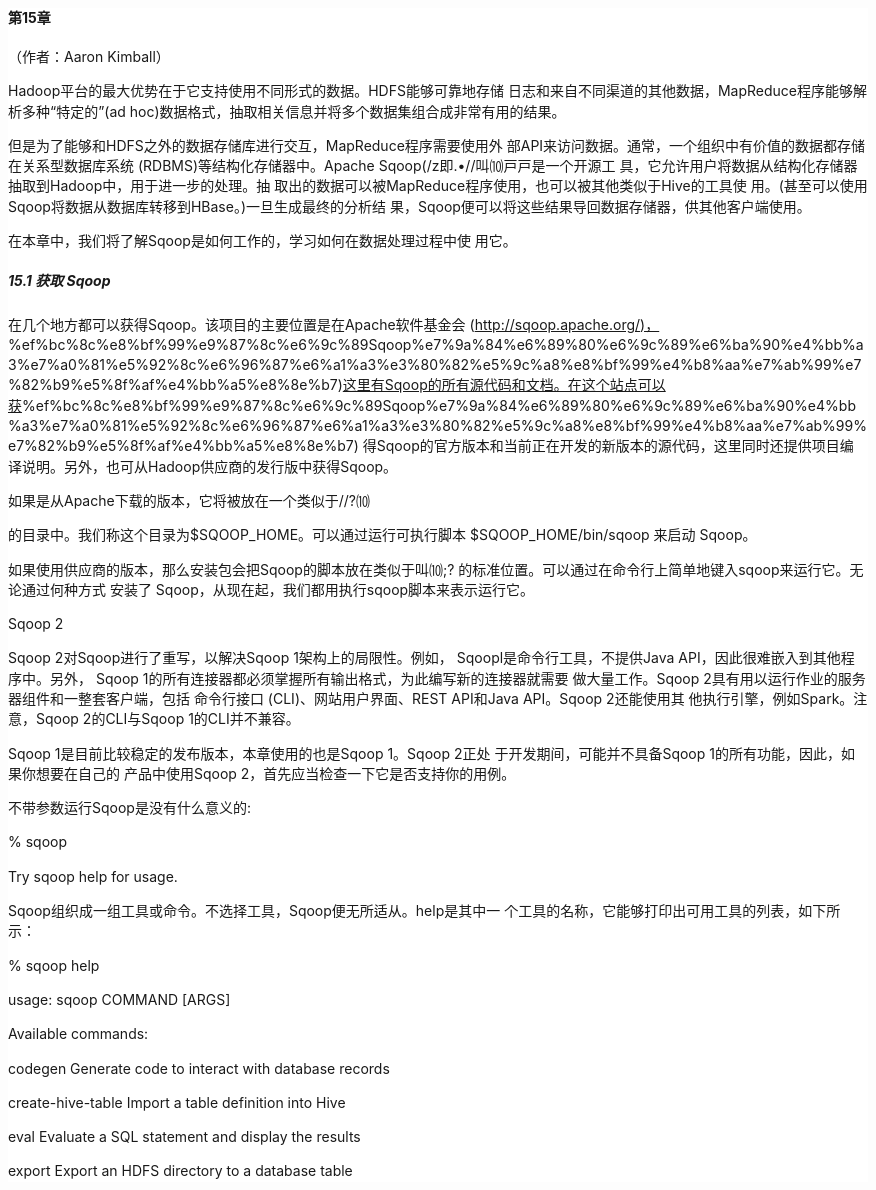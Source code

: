 #### 第15章

（作者：Aaron Kimball）

Hadoop平台的最大优势在于它支持使用不同形式的数据。HDFS能够可靠地存储 日志和来自不同渠道的其他数据，MapReduce程序能够解析多种“特定的”(ad hoc)数据格式，抽取相关信息并将多个数据集组合成非常有用的结果。

但是为了能够和HDFS之外的数据存储库进行交互，MapReduce程序需要使用外 部API来访问数据。通常，一个组织中有价值的数据都存储在关系型数据库系统 (RDBMS)等结构化存储器中。Apache Sqoop(/z即.•//叫⑽戸戸是一个开源工 具，它允许用户将数据从结构化存储器抽取到Hadoop中，用于进一步的处理。抽 取出的数据可以被MapReduce程序使用，也可以被其他类似于Hive的工具使 用。(甚至可以使用Sqoop将数据从数据库转移到HBase。)一旦生成最终的分析结 果，Sqoop便可以将这些结果导回数据存储器，供其他客户端使用。

在本章中，我们将了解Sqoop是如何工作的，学习如何在数据处理过程中使 用它。

##### 15.1 获取 Sqoop

在几个地方都可以获得Sqoop。该项目的主要位置是在Apache软件基金会 ([http://sqoop.apache.org/)，](http://sqoop.apache.org/)%ef%bc%8c%e8%bf%99%e9%87%8c%e6%9c%89Sqoop%e7%9a%84%e6%89%80%e6%9c%89%e6%ba%90%e4%bb%a3%e7%a0%81%e5%92%8c%e6%96%87%e6%a1%a3%e3%80%82%e5%9c%a8%e8%bf%99%e4%b8%aa%e7%ab%99%e7%82%b9%e5%8f%af%e4%bb%a5%e8%8e%b7)[这里有Sqoop的所有源代码和文档。在这个站点可以获](http://sqoop.apache.org/)%ef%bc%8c%e8%bf%99%e9%87%8c%e6%9c%89Sqoop%e7%9a%84%e6%89%80%e6%9c%89%e6%ba%90%e4%bb%a3%e7%a0%81%e5%92%8c%e6%96%87%e6%a1%a3%e3%80%82%e5%9c%a8%e8%bf%99%e4%b8%aa%e7%ab%99%e7%82%b9%e5%8f%af%e4%bb%a5%e8%8e%b7) 得Sqoop的官方版本和当前正在开发的新版本的源代码，这里同时还提供项目编 译说明。另外，也可从Hadoop供应商的发行版中获得Sqoop。

如果是从Apache下载的版本，它将被放在一个类似于//?⑽

的目录中。我们称这个目录为$SQOOP_HOME。可以通过运行可执行脚本 $SQOOP_HOME/bin/sqoop 来启动 Sqoop。

如果使用供应商的版本，那么安装包会把Sqoop的脚本放在类似于叫⑽;? 的标准位置。可以通过在命令行上简单地键入sqoop来运行它。无论通过何种方式 安装了 Sqoop，从现在起，我们都用执行sqoop脚本来表示运行它。

Sqoop 2

Sqoop 2对Sqoop进行了重写，以解决Sqoop 1架构上的局限性。例如， Sqoopl是命令行工具，不提供Java API，因此很难嵌入到其他程序中。另外， Sqoop 1的所有连接器都必须掌握所有输出格式，为此编写新的连接器就需要 做大量工作。Sqoop 2具有用以运行作业的服务器组件和一整套客户端，包括 命令行接口 (CLI)、网站用户界面、REST API和Java API。Sqoop 2还能使用其 他执行引擎，例如Spark。注意，Sqoop 2的CLI与Sqoop 1的CLI并不兼容。

Sqoop 1是目前比较稳定的发布版本，本章使用的也是Sqoop 1。Sqoop 2正处 于开发期间，可能并不具备Sqoop 1的所有功能，因此，如果你想要在自己的 产品中使用Sqoop 2，首先应当检查一下它是否支持你的用例。

不带参数运行Sqoop是没有什么意义的:

% sqoop

Try sqoop help for usage.

Sqoop组织成一组工具或命令。不选择工具，Sqoop便无所适从。help是其中一 个工具的名称，它能够打印出可用工具的列表，如下所示：

% sqoop help

usage: sqoop COMMAND [ARGS]

Available commands:

codegen    Generate code to interact with database records

create-hive-table    Import a table definition into Hive

eval    Evaluate a SQL statement and display the results

export    Export an HDFS directory to a database table
